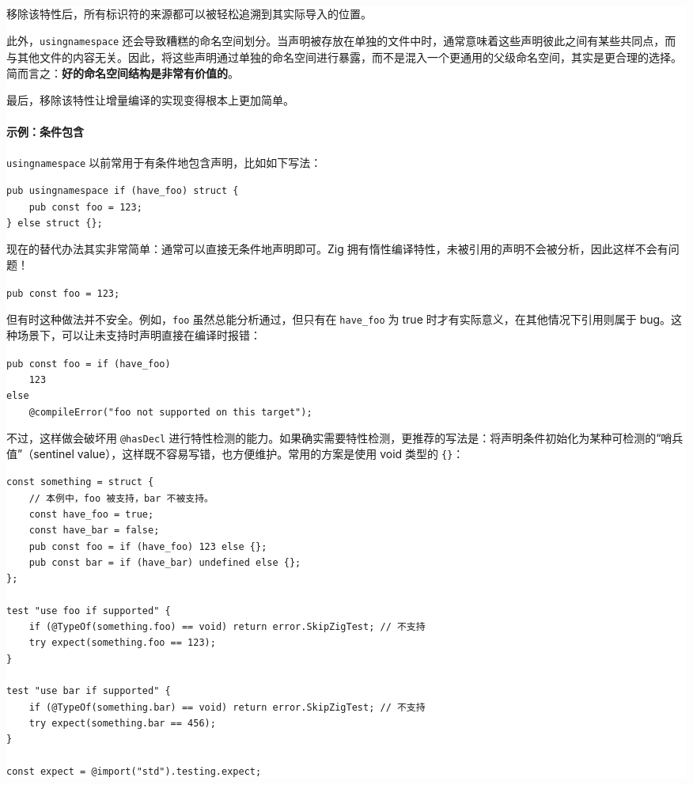 移除该特性后，所有标识符的来源都可以被轻松追溯到其实际导入的位置。

此外，`usingnamespace` 还会导致糟糕的命名空间划分。当声明被存放在单独的文件中时，通常意味着这些声明彼此之间有某些共同点，而与其他文件的内容无关。因此，将这些声明通过单独的命名空间进行暴露，而不是混入一个更通用的父级命名空间，其实是更合理的选择。简而言之：**好的命名空间结构是非常有价值的**。

最后，移除该特性让增量编译的实现变得根本上更加简单。

#### 示例：条件包含

`usingnamespace` 以前常用于有条件地包含声明，比如如下写法：

```zig
pub usingnamespace if (have_foo) struct {
    pub const foo = 123;
} else struct {};
```

现在的替代办法其实非常简单：通常可以直接无条件地声明即可。Zig 拥有惰性编译特性，未被引用的声明不会被分析，因此这样不会有问题！

```zig
pub const foo = 123;
```

但有时这种做法并不安全。例如，`foo` 虽然总能分析通过，但只有在 `have_foo` 为 true 时才有实际意义，在其他情况下引用则属于 bug。这种场景下，可以让未支持时声明直接在编译时报错：

```zig
pub const foo = if (have_foo)
    123
else
    @compileError("foo not supported on this target");
```

不过，这样做会破坏用 `@hasDecl` 进行特性检测的能力。如果确实需要特性检测，更推荐的写法是：将声明条件初始化为某种可检测的“哨兵值”（sentinel value），这样既不容易写错，也方便维护。常用的方案是使用 void 类型的 `{}`：

```zig feature-detection.zig
const something = struct {
    // 本例中，foo 被支持，bar 不被支持。
    const have_foo = true;
    const have_bar = false;
    pub const foo = if (have_foo) 123 else {};
    pub const bar = if (have_bar) undefined else {};
};

test "use foo if supported" {
    if (@TypeOf(something.foo) == void) return error.SkipZigTest; // 不支持
    try expect(something.foo == 123);
}

test "use bar if supported" {
    if (@TypeOf(something.bar) == void) return error.SkipZigTest; // 不支持
    try expect(something.bar == 456);
}

const expect = @import("std").testing.expect;
```
